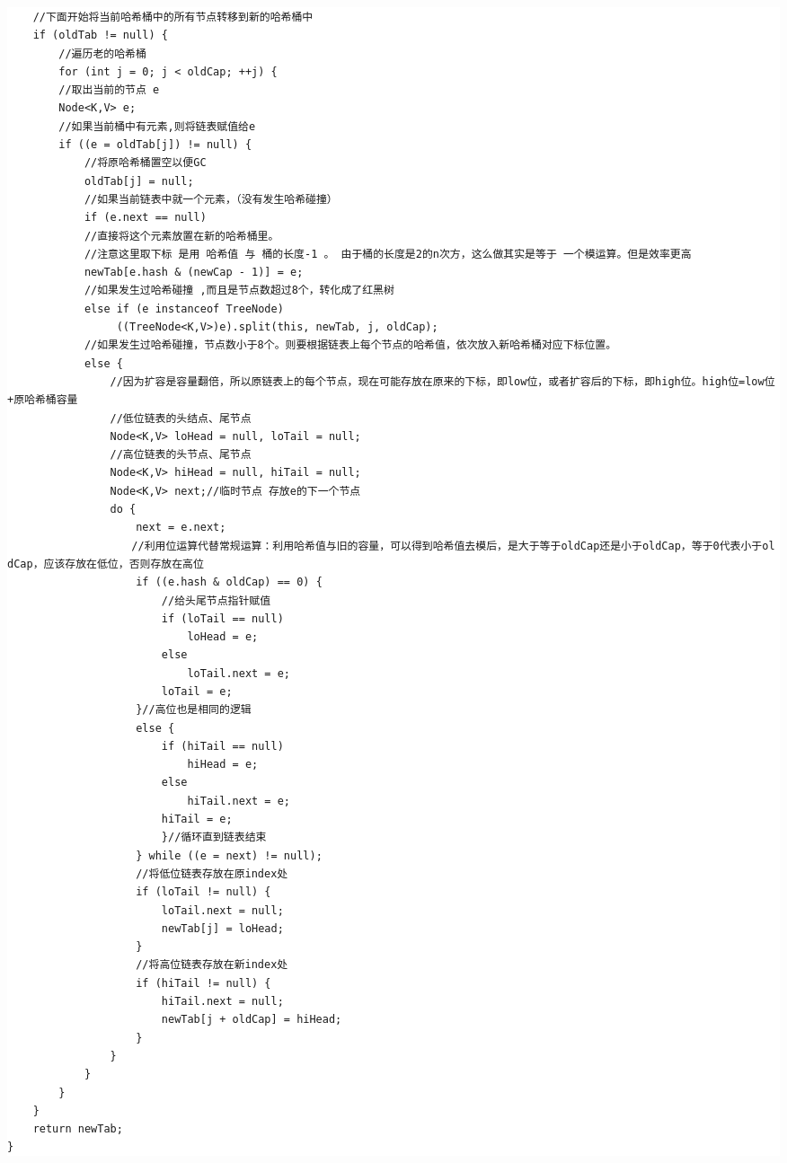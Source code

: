 ```
    //下面开始将当前哈希桶中的所有节点转移到新的哈希桶中
    if (oldTab != null) {
        //遍历老的哈希桶
        for (int j = 0; j < oldCap; ++j) {
        //取出当前的节点 e
        Node<K,V> e;
        //如果当前桶中有元素,则将链表赋值给e
        if ((e = oldTab[j]) != null) {
            //将原哈希桶置空以便GC
            oldTab[j] = null;
            //如果当前链表中就一个元素，（没有发生哈希碰撞）
            if (e.next == null)
            //直接将这个元素放置在新的哈希桶里。
            //注意这里取下标 是用 哈希值 与 桶的长度-1 。 由于桶的长度是2的n次方，这么做其实是等于 一个模运算。但是效率更高
            newTab[e.hash & (newCap - 1)] = e;
            //如果发生过哈希碰撞 ,而且是节点数超过8个，转化成了红黑树
            else if (e instanceof TreeNode)
                 ((TreeNode<K,V>)e).split(this, newTab, j, oldCap);
            //如果发生过哈希碰撞，节点数小于8个。则要根据链表上每个节点的哈希值，依次放入新哈希桶对应下标位置。
            else {
                //因为扩容是容量翻倍，所以原链表上的每个节点，现在可能存放在原来的下标，即low位，或者扩容后的下标，即high位。high位=low位+原哈希桶容量
                //低位链表的头结点、尾节点
                Node<K,V> loHead = null, loTail = null;
                //高位链表的头节点、尾节点
                Node<K,V> hiHead = null, hiTail = null;
                Node<K,V> next;//临时节点 存放e的下一个节点
                do {
                    next = e.next;
                　　//利用位运算代替常规运算：利用哈希值与旧的容量，可以得到哈希值去模后，是大于等于oldCap还是小于oldCap，等于0代表小于oldCap，应该存放在低位，否则存放在高位
                    if ((e.hash & oldCap) == 0) {
                        //给头尾节点指针赋值
                        if (loTail == null)
                            loHead = e;
                        else
                            loTail.next = e;
                        loTail = e;
                    }//高位也是相同的逻辑
                    else {
                        if (hiTail == null)
                            hiHead = e;
                        else
                            hiTail.next = e;
                        hiTail = e;
                        }//循环直到链表结束
                    } while ((e = next) != null);
                    //将低位链表存放在原index处
                    if (loTail != null) {
                        loTail.next = null;
                        newTab[j] = loHead;
                    }
                    //将高位链表存放在新index处
                    if (hiTail != null) {
                        hiTail.next = null;
                        newTab[j + oldCap] = hiHead;
                    }
                }
            }
        }
    }
    return newTab;
}
```
